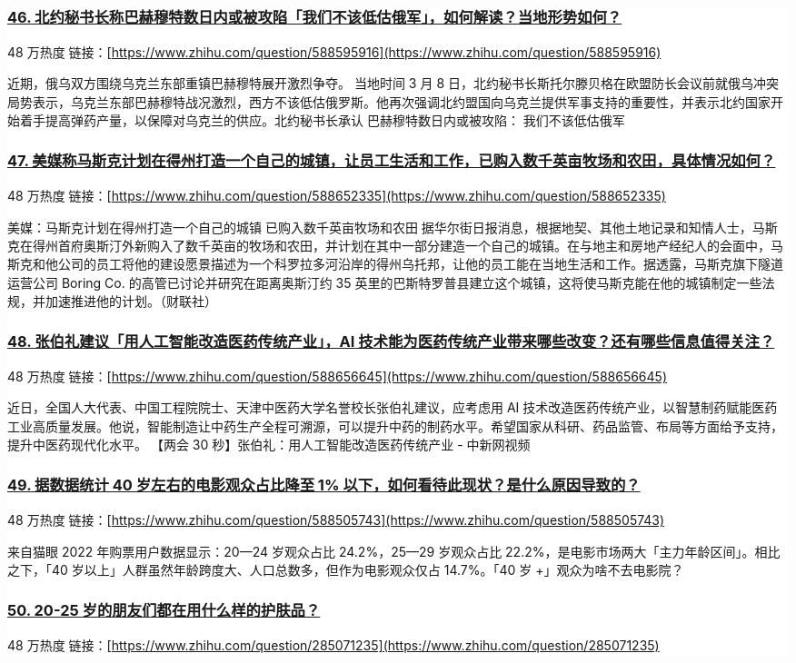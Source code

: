 ### [46. 北约秘书长称巴赫穆特数日内或被攻陷「我们不该低估俄军」，如何解读？当地形势如何？](https://www.zhihu.com/question/588595916)
48 万热度 链接：[https://www.zhihu.com/question/588595916](https://www.zhihu.com/question/588595916)

近期，俄乌双方围绕乌克兰东部重镇巴赫穆特展开激烈争夺。 当地时间 3 月 8 日，北约秘书长斯托尔滕贝格在欧盟防长会议前就俄乌冲突局势表示，乌克兰东部巴赫穆特战况激烈，西方不该低估俄罗斯。他再次强调北约盟国向乌克兰提供军事支持的重要性，并表示北约国家开始着手提高弹药产量，以保障对乌克兰的供应。北约秘书长承认 巴赫穆特数日内或被攻陷： 我们不该低估俄军

### [47. 美媒称马斯克计划在得州打造一个自己的城镇，让员工生活和工作，已购入数千英亩牧场和农田，具体情况如何？](https://www.zhihu.com/question/588652335)
48 万热度 链接：[https://www.zhihu.com/question/588652335](https://www.zhihu.com/question/588652335)

美媒：马斯克计划在得州打造一个自己的城镇 已购入数千英亩牧场和农田 据华尔街日报消息，根据地契、其他土地记录和知情人士，马斯克在得州首府奥斯汀外新购入了数千英亩的牧场和农田，并计划在其中一部分建造一个自己的城镇。在与地主和房地产经纪人的会面中，马斯克和他公司的员工将他的建设愿景描述为一个科罗拉多河沿岸的得州乌托邦，让他的员工能在当地生活和工作。据透露，马斯克旗下隧道运营公司 Boring Co. 的高管已讨论并研究在距离奥斯汀约 35 英里的巴斯特罗普县建立这个城镇，这将使马斯克能在他的城镇制定一些法规，并加速推进他的计划。（财联社）

### [48. 张伯礼建议「用人工智能改造医药传统产业」，AI 技术能为医药传统产业带来哪些改变？还有哪些信息值得关注？](https://www.zhihu.com/question/588656645)
48 万热度 链接：[https://www.zhihu.com/question/588656645](https://www.zhihu.com/question/588656645)

近日，全国人大代表、中国工程院院士、天津中医药大学名誉校长张伯礼建议，应考虑用 AI 技术改造医药传统产业，以智慧制药赋能医药工业高质量发展。他说，智能制造让中药生产全程可溯源，可以提升中药的制药水平。希望国家从科研、药品监管、布局等方面给予支持，提升中医药现代化水平。 【两会 30 秒】张伯礼：用人工智能改造医药传统产业 - 中新网视频

### [49. 据数据统计 40 岁左右的电影观众占比降至 1% 以下，如何看待此现状？是什么原因导致的？](https://www.zhihu.com/question/588505743)
48 万热度 链接：[https://www.zhihu.com/question/588505743](https://www.zhihu.com/question/588505743)

来自猫眼 2022 年购票用户数据显示：20—24 岁观众占比 24.2%，25—29 岁观众占比 22.2%，是电影市场两大「主力年龄区间」。相比之下，「40 岁以上」人群虽然年龄跨度大、人口总数多，但作为电影观众仅占 14.7%。「40 岁 +」观众为啥不去电影院？ 

### [50. 20-25 岁的朋友们都在用什么样的护肤品？](https://www.zhihu.com/question/285071235)
48 万热度 链接：[https://www.zhihu.com/question/285071235](https://www.zhihu.com/question/285071235)



